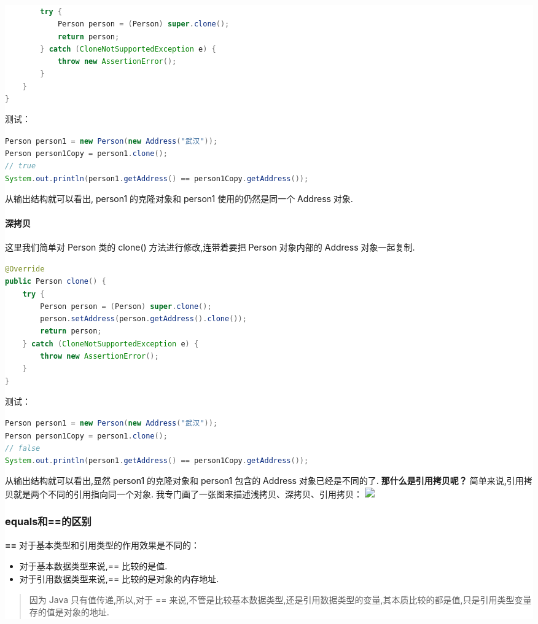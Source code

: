 ```java
        try {
            Person person = (Person) super.clone();
            return person;
        } catch (CloneNotSupportedException e) {
            throw new AssertionError();
        }
    }
}

```
测试：
```java
Person person1 = new Person(new Address("武汉"));
Person person1Copy = person1.clone();
// true
System.out.println(person1.getAddress() == person1Copy.getAddress());
```
从输出结构就可以看出, person1 的克隆对象和 person1 使用的仍然是同一个 Address 对象. 
#### 深拷贝
这里我们简单对 Person 类的 clone() 方法进行修改,连带着要把 Person 对象内部的 Address 对象一起复制. 

```java
@Override
public Person clone() {
    try {
        Person person = (Person) super.clone();
        person.setAddress(person.getAddress().clone());
        return person;
    } catch (CloneNotSupportedException e) {
        throw new AssertionError();
    }
}
```
测试：
```java
Person person1 = new Person(new Address("武汉"));
Person person1Copy = person1.clone();
// false
System.out.println(person1.getAddress() == person1Copy.getAddress());
```
从输出结构就可以看出,显然 person1 的克隆对象和 person1 包含的 Address 对象已经是不同的了. 
**那什么是引用拷贝呢？** 简单来说,引用拷贝就是两个不同的引用指向同一个对象. 
我专门画了一张图来描述浅拷贝、深拷贝、引用拷贝：
![](https://raw.githubusercontent.com/danmuking/image/main/a131d5eb9598d5db79e89f870cc46ed3.png)
### equals和==的区别
**==** 对于基本类型和引用类型的作用效果是不同的：

- 对于基本数据类型来说,== 比较的是值. 
- 对于引用数据类型来说,== 比较的是对象的内存地址. 
> 因为 Java 只有值传递,所以,对于 == 来说,不管是比较基本数据类型,还是引用数据类型的变量,其本质比较的都是值,只是引用类型变量存的值是对象的地址. 
